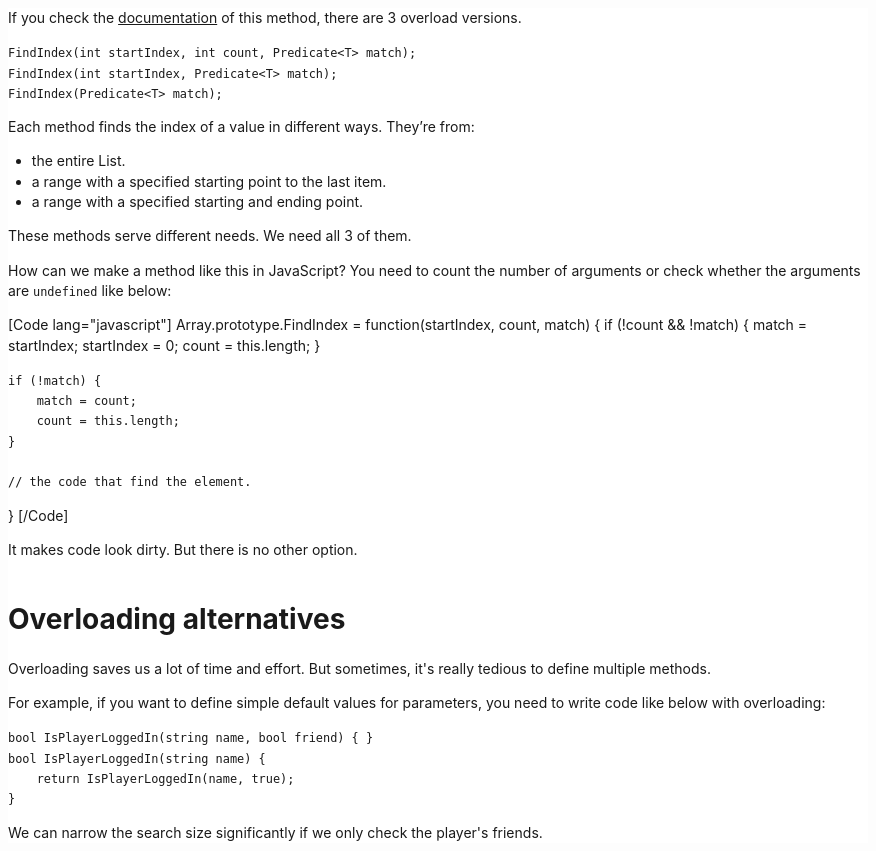 If you check the [documentation](https://docs.microsoft.com/en-us/dotnet/api/system.collections.generic.list-1.findindex?redirectedfrom=MSDN&view=netframework-4.7.2#System_Collections_Generic_List_1_FindIndex_System_Predicate__0__) of this method, there are 3 overload versions. 

```
FindIndex(int startIndex, int count, Predicate<T> match);
FindIndex(int startIndex, Predicate<T> match);
FindIndex(Predicate<T> match);
```

Each method finds the index of a value in different ways. They’re from: 

* the entire List. 
* a range with a specified starting point to the last item. 
* a range with a specified starting and ending point. 

These methods serve different needs. We need all 3 of them. 

How can we make a method like this in JavaScript? You need to count the number of arguments or check whether the arguments are `undefined` like below:

[Code lang="javascript"]
Array.prototype.FindIndex = function(startIndex, count, match) {
    if (!count && !match) {
        match = startIndex;
        startIndex = 0;
        count = this.length;
    }

    if (!match) {
        match = count;
        count = this.length;
    }

    // the code that find the element. 
}
[/Code]

It makes code look dirty. But there is no other option. 

# Overloading alternatives

Overloading saves us a lot of time and effort. But sometimes, it's really tedious to define multiple methods.

For example, if you want to define simple default values for parameters, you need to write code like below with overloading: 

```
bool IsPlayerLoggedIn(string name, bool friend) { }
bool IsPlayerLoggedIn(string name) { 
    return IsPlayerLoggedIn(name, true);
}
```

We can narrow the search size significantly if we only check the player's friends. 
